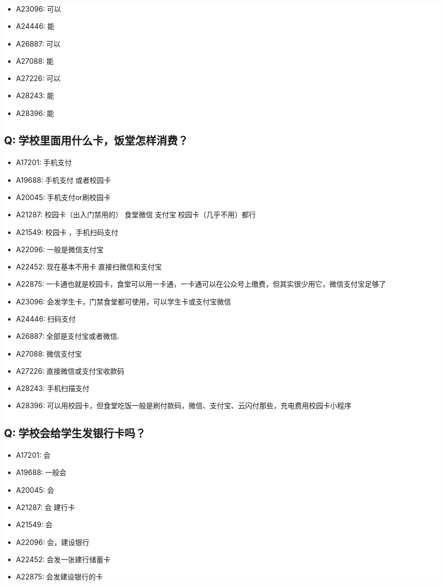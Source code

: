- A23096: 可以

- A24446: 能

- A26887: 可以

- A27088: 能

- A27226: 可以

- A28243: 能

- A28396: 能

## Q: 学校里面用什么卡，饭堂怎样消费？

- A17201: 手机支付

- A19688: 手机支付 或者校园卡

- A20045: 手机支付or刷校园卡

- A21287: 校园卡（出入门禁用的）  食堂微信 支付宝 校园卡（几乎不用）都行

- A21549: 校园卡 ，手机扫码支付

- A22096: 一般是微信支付宝

- A22452: 现在基本不用卡 直接扫微信和支付宝

- A22875: 一卡通也就是校园卡，食堂可以用一卡通，一卡通可以在公众号上缴费，但其实很少用它，微信支付宝足够了

- A23096: 会发学生卡，门禁食堂都可使用，可以学生卡或支付宝微信

- A24446: 扫码支付

- A26887: 全部是支付宝或者微信.

- A27088: 微信支付宝

- A27226: 直接微信或支付宝收款码

- A28243: 手机扫描支付

- A28396: 可以用校园卡，但食堂吃饭一般是刷付款码，微信、支付宝、云闪付那些，充电费用校园卡小程序

## Q: 学校会给学生发银行卡吗？

- A17201: 会

- A19688: 一般会

- A20045: 会

- A21287: 会  建行卡

- A21549: 会

- A22096: 会，建设银行

- A22452: 会发一张建行储蓄卡

- A22875: 会发建设银行的卡
